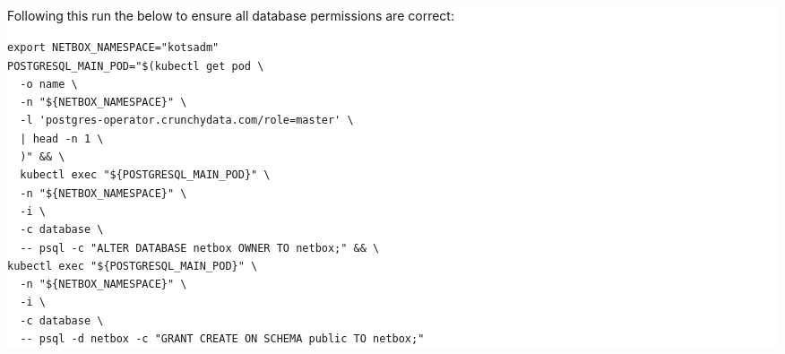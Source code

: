 Following this run the below to ensure all database permissions are correct:

```shell
export NETBOX_NAMESPACE="kotsadm"
POSTGRESQL_MAIN_POD="$(kubectl get pod \
  -o name \
  -n "${NETBOX_NAMESPACE}" \
  -l 'postgres-operator.crunchydata.com/role=master' \
  | head -n 1 \
  )" && \
  kubectl exec "${POSTGRESQL_MAIN_POD}" \
  -n "${NETBOX_NAMESPACE}" \
  -i \
  -c database \
  -- psql -c "ALTER DATABASE netbox OWNER TO netbox;" && \
kubectl exec "${POSTGRESQL_MAIN_POD}" \
  -n "${NETBOX_NAMESPACE}" \
  -i \
  -c database \
  -- psql -d netbox -c "GRANT CREATE ON SCHEMA public TO netbox;"
```